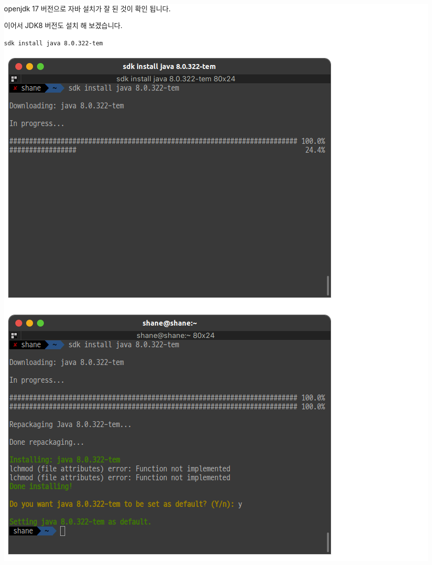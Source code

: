 openjdk 17 버전으로 자바 설치가 잘 된 것이 확인 됩니다.

이어서 JDK8 버전도 설치 해 보겠습니다.

```zsh
sdk install java 8.0.322-tem
```

![image-20220324150335093](https://raw.githubusercontent.com/Shane-Park/mdblog/main/OS/linux/ubuntu/initial.assets/image-20220324150335093.png)

![image-20220324150358592](https://raw.githubusercontent.com/Shane-Park/mdblog/main/OS/linux/ubuntu/initial.assets/image-20220324150358592.png)
